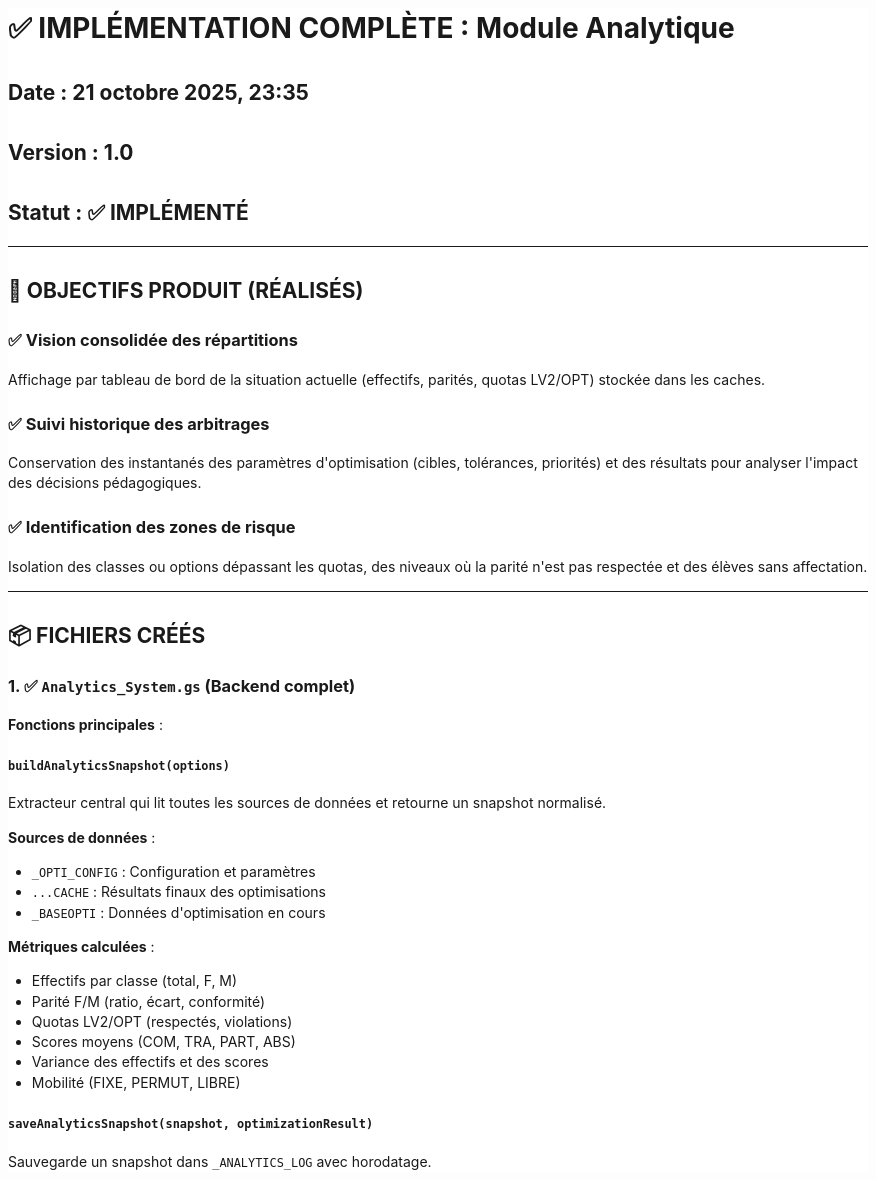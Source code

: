 # ✅ IMPLÉMENTATION COMPLÈTE : Module Analytique

## Date : 21 octobre 2025, 23:35
## Version : 1.0
## Statut : ✅ IMPLÉMENTÉ

---

## 🎯 OBJECTIFS PRODUIT (RÉALISÉS)

### ✅ Vision consolidée des répartitions
Affichage par tableau de bord de la situation actuelle (effectifs, parités, quotas LV2/OPT) stockée dans les caches.

### ✅ Suivi historique des arbitrages
Conservation des instantanés des paramètres d'optimisation (cibles, tolérances, priorités) et des résultats pour analyser l'impact des décisions pédagogiques.

### ✅ Identification des zones de risque
Isolation des classes ou options dépassant les quotas, des niveaux où la parité n'est pas respectée et des élèves sans affectation.

---

## 📦 FICHIERS CRÉÉS

### 1. ✅ `Analytics_System.gs` (Backend complet)

**Fonctions principales** :

#### `buildAnalyticsSnapshot(options)`
Extracteur central qui lit toutes les sources de données et retourne un snapshot normalisé.

**Sources de données** :
- `_OPTI_CONFIG` : Configuration et paramètres
- `...CACHE` : Résultats finaux des optimisations
- `_BASEOPTI` : Données d'optimisation en cours

**Métriques calculées** :
- Effectifs par classe (total, F, M)
- Parité F/M (ratio, écart, conformité)
- Quotas LV2/OPT (respectés, violations)
- Scores moyens (COM, TRA, PART, ABS)
- Variance des effectifs et des scores
- Mobilité (FIXE, PERMUT, LIBRE)

#### `saveAnalyticsSnapshot(snapshot, optimizationResult)`
Sauvegarde un snapshot dans `_ANALYTICS_LOG` avec horodatage.
